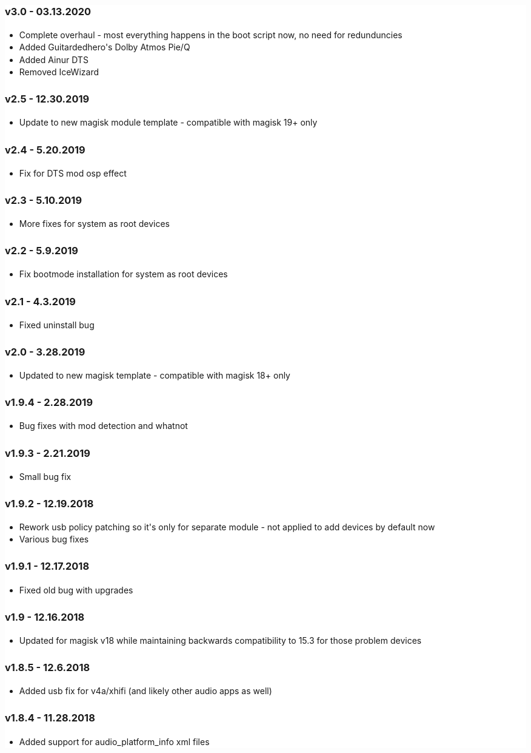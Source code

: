 ### v3.0 - 03.13.2020
* Complete overhaul - most everything happens in the boot script now, no need for redunduncies
* Added Guitardedhero's Dolby Atmos Pie/Q
* Added Ainur DTS
* Removed IceWizard

### v2.5 - 12.30.2019
* Update to new magisk module template - compatible with magisk 19+ only

### v2.4 - 5.20.2019
* Fix for DTS mod osp effect

### v2.3 - 5.10.2019
* More fixes for system as root devices

### v2.2 - 5.9.2019
* Fix bootmode installation for system as root devices

### v2.1 - 4.3.2019
* Fixed uninstall bug

### v2.0 - 3.28.2019
* Updated to new magisk template - compatible with magisk 18+ only

### v1.9.4 - 2.28.2019
* Bug fixes with mod detection and whatnot

### v1.9.3 - 2.21.2019
* Small bug fix

### v1.9.2 - 12.19.2018
* Rework usb policy patching so it's only for separate module - not applied to add devices by default now
* Various bug fixes

### v1.9.1 - 12.17.2018
* Fixed old bug with upgrades

### v1.9 - 12.16.2018
* Updated for magisk v18 while maintaining backwards compatibility to 15.3 for those problem devices

### v1.8.5 - 12.6.2018
* Added usb fix for v4a/xhifi (and likely other audio apps as well)

### v1.8.4 - 11.28.2018
* Added support for audio_platform_info xml files

